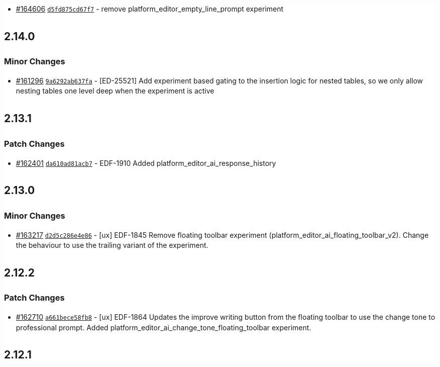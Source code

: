 - [#164606](https://stash.atlassian.com/projects/CONFCLOUD/repos/confluence-frontend/pull-requests/164606)
  [`d5fd875cd67f7`](https://stash.atlassian.com/projects/CONFCLOUD/repos/confluence-frontend/commits/d5fd875cd67f7) -
  remove platform_editor_empty_line_prompt experiment

## 2.14.0

### Minor Changes

- [#161296](https://stash.atlassian.com/projects/CONFCLOUD/repos/confluence-frontend/pull-requests/161296)
  [`9a6292ab637fa`](https://stash.atlassian.com/projects/CONFCLOUD/repos/confluence-frontend/commits/9a6292ab637fa) -
  [ED-25521] Add experiment based gating to the insertion logic for nested tables, so we only allow
  nesting tables one level deep when the experiment is active

## 2.13.1

### Patch Changes

- [#162401](https://stash.atlassian.com/projects/CONFCLOUD/repos/confluence-frontend/pull-requests/162401)
  [`da610ad81acb7`](https://stash.atlassian.com/projects/CONFCLOUD/repos/confluence-frontend/commits/da610ad81acb7) -
  EDF-1910 Added platform_editor_ai_response_history

## 2.13.0

### Minor Changes

- [#163217](https://stash.atlassian.com/projects/CONFCLOUD/repos/confluence-frontend/pull-requests/163217)
  [`d2d5c286e4e86`](https://stash.atlassian.com/projects/CONFCLOUD/repos/confluence-frontend/commits/d2d5c286e4e86) -
  [ux] EDF-1845 Remove floating toolbar experiment (platform_editor_ai_floating_toolbar_v2). Change
  the behaviour to use the trailing variant of the experiment.

## 2.12.2

### Patch Changes

- [#162710](https://stash.atlassian.com/projects/CONFCLOUD/repos/confluence-frontend/pull-requests/162710)
  [`a661bece58fb8`](https://stash.atlassian.com/projects/CONFCLOUD/repos/confluence-frontend/commits/a661bece58fb8) -
  [ux] EDF-1864 Updates the improve writing button from the floating toolbar to use the change tone
  to professional prompt. Added platform_editor_ai_change_tone_floating_toolbar experiment.

## 2.12.1
